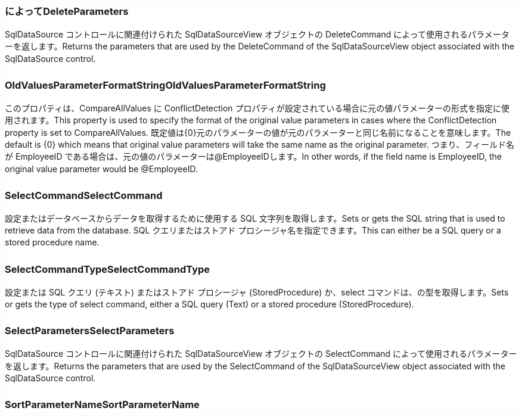 ### <a name="deleteparameters"></a><span data-ttu-id="d4e4c-188">によって</span><span class="sxs-lookup"><span data-stu-id="d4e4c-188">DeleteParameters</span></span>

<span data-ttu-id="d4e4c-189">SqlDataSource コントロールに関連付けられた SqlDataSourceView オブジェクトの DeleteCommand によって使用されるパラメーターを返します。</span><span class="sxs-lookup"><span data-stu-id="d4e4c-189">Returns the parameters that are used by the DeleteCommand of the SqlDataSourceView object associated with the SqlDataSource control.</span></span>

### <a name="oldvaluesparameterformatstring"></a><span data-ttu-id="d4e4c-190">OldValuesParameterFormatString</span><span class="sxs-lookup"><span data-stu-id="d4e4c-190">OldValuesParameterFormatString</span></span>

<span data-ttu-id="d4e4c-191">このプロパティは、CompareAllValues に ConflictDetection プロパティが設定されている場合に元の値パラメーターの形式を指定に使用されます。</span><span class="sxs-lookup"><span data-stu-id="d4e4c-191">This property is used to specify the format of the original value parameters in cases where the ConflictDetection property is set to CompareAllValues.</span></span> <span data-ttu-id="d4e4c-192">既定値は{0}元のパラメーターの値が元のパラメーターと同じ名前になることを意味します。</span><span class="sxs-lookup"><span data-stu-id="d4e4c-192">The default is {0} which means that original value parameters will take the same name as the original parameter.</span></span> <span data-ttu-id="d4e4c-193">つまり、フィールド名が EmployeeID である場合は、元の値のパラメーターは@EmployeeIDします。</span><span class="sxs-lookup"><span data-stu-id="d4e4c-193">In other words, if the field name is EmployeeID, the original value parameter would be @EmployeeID.</span></span>

### <a name="selectcommand"></a><span data-ttu-id="d4e4c-194">SelectCommand</span><span class="sxs-lookup"><span data-stu-id="d4e4c-194">SelectCommand</span></span>

<span data-ttu-id="d4e4c-195">設定またはデータベースからデータを取得するために使用する SQL 文字列を取得します。</span><span class="sxs-lookup"><span data-stu-id="d4e4c-195">Sets or gets the SQL string that is used to retrieve data from the database.</span></span> <span data-ttu-id="d4e4c-196">SQL クエリまたはストアド プロシージャ名を指定できます。</span><span class="sxs-lookup"><span data-stu-id="d4e4c-196">This can either be a SQL query or a stored procedure name.</span></span>

### <a name="selectcommandtype"></a><span data-ttu-id="d4e4c-197">SelectCommandType</span><span class="sxs-lookup"><span data-stu-id="d4e4c-197">SelectCommandType</span></span>

<span data-ttu-id="d4e4c-198">設定または SQL クエリ (テキスト) またはストアド プロシージャ (StoredProcedure) か、select コマンドは、の型を取得します。</span><span class="sxs-lookup"><span data-stu-id="d4e4c-198">Sets or gets the type of select command, either a SQL query (Text) or a stored procedure (StoredProcedure).</span></span>

### <a name="selectparameters"></a><span data-ttu-id="d4e4c-199">SelectParameters</span><span class="sxs-lookup"><span data-stu-id="d4e4c-199">SelectParameters</span></span>

<span data-ttu-id="d4e4c-200">SqlDataSource コントロールに関連付けられた SqlDataSourceView オブジェクトの SelectCommand によって使用されるパラメーターを返します。</span><span class="sxs-lookup"><span data-stu-id="d4e4c-200">Returns the parameters that are used by the SelectCommand of the SqlDataSourceView object associated with the SqlDataSource control.</span></span>

### <a name="sortparametername"></a><span data-ttu-id="d4e4c-201">SortParameterName</span><span class="sxs-lookup"><span data-stu-id="d4e4c-201">SortParameterName</span></span>
